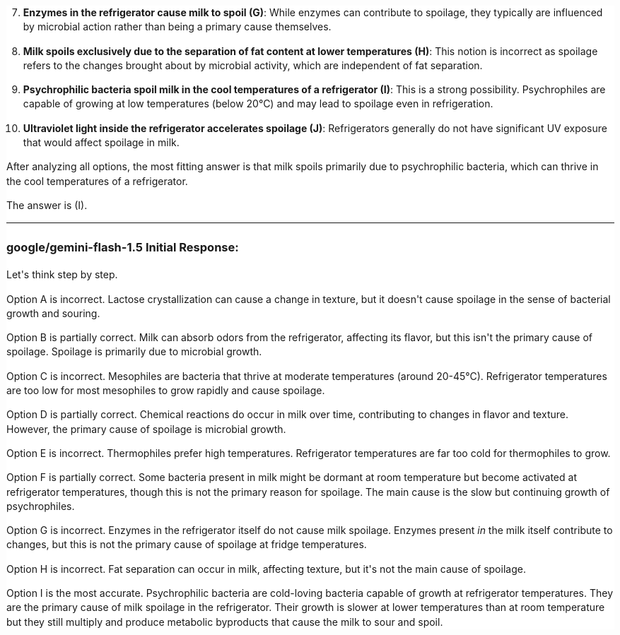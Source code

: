 7. **Enzymes in the refrigerator cause milk to spoil (G)**: While enzymes can contribute to spoilage, they typically are influenced by microbial action rather than being a primary cause themselves. 

8. **Milk spoils exclusively due to the separation of fat content at lower temperatures (H)**: This notion is incorrect as spoilage refers to the changes brought about by microbial activity, which are independent of fat separation.

9. **Psychrophilic bacteria spoil milk in the cool temperatures of a refrigerator (I)**: This is a strong possibility. Psychrophiles are capable of growing at low temperatures (below 20°C) and may lead to spoilage even in refrigeration.

10. **Ultraviolet light inside the refrigerator accelerates spoilage (J)**: Refrigerators generally do not have significant UV exposure that would affect spoilage in milk.

After analyzing all options, the most fitting answer is that milk spoils primarily due to psychrophilic bacteria, which can thrive in the cool temperatures of a refrigerator.

The answer is (I).


[//]: # (2024-11-17 20:37:56)

---




[//]: # (2024-11-17 20:38:04)
### google/gemini-flash-1.5 Initial Response:


[//]: # (2024-11-17 20:38:04)
Let's think step by step.

Option A is incorrect. Lactose crystallization can cause a change in texture, but it doesn't cause spoilage in the sense of bacterial growth and souring.

Option B is partially correct. Milk can absorb odors from the refrigerator, affecting its flavor, but this isn't the primary cause of spoilage. Spoilage is primarily due to microbial growth.

Option C is incorrect. Mesophiles are bacteria that thrive at moderate temperatures (around 20-45°C).  Refrigerator temperatures are too low for most mesophiles to grow rapidly and cause spoilage.

Option D is partially correct.  Chemical reactions do occur in milk over time, contributing to changes in flavor and texture. However, the primary cause of spoilage is microbial growth.

Option E is incorrect. Thermophiles prefer high temperatures.  Refrigerator temperatures are far too cold for thermophiles to grow.

Option F is partially correct. Some bacteria present in milk might be dormant at room temperature but become activated at refrigerator temperatures, though this is not the primary reason for spoilage. The main cause is the slow but continuing growth of psychrophiles.

Option G is incorrect. Enzymes in the refrigerator itself do not cause milk spoilage. Enzymes present *in* the milk itself contribute to changes, but this is not the primary cause of spoilage at fridge temperatures.

Option H is incorrect. Fat separation can occur in milk, affecting texture, but it's not the main cause of spoilage.

Option I is the most accurate. Psychrophilic bacteria are cold-loving bacteria capable of growth at refrigerator temperatures. They are the primary cause of milk spoilage in the refrigerator. Their growth is slower at lower temperatures than at room temperature but they still multiply and produce metabolic byproducts that cause the milk to sour and spoil.


[//]: # (2024-11-17 20:37:49)
[//]: # (2024-11-17 20:37:49)
[//]: # (2024-11-17 20:37:49)
[//]: # (2024-11-17 20:37:49)
[//]: # (2024-11-17 20:37:49)
[//]: # (2024-11-17 20:37:49)
[//]: # (2024-11-17 20:38:10)
[//]: # (2024-11-17 20:38:10)
[//]: # (2024-11-17 20:38:10)
[//]: # (2024-11-17 20:38:14)
[//]: # (2024-11-17 20:38:14)
[//]: # (2024-11-17 20:38:14)
[//]: # (2024-11-17 20:38:19)
[//]: # (2024-11-17 20:38:19)
[//]: # (2024-11-17 20:38:19)
[//]: # (2024-11-17 20:38:21)
[//]: # (2024-11-17 20:38:21)
[//]: # (2024-11-17 20:38:21)
[//]: # (2024-11-17 20:38:21)
[//]: # (2024-11-17 20:38:21)
[//]: # (2024-11-17 20:38:21)
[//]: # (2024-11-17 20:38:24)
[//]: # (2024-11-17 20:38:24)
[//]: # (2024-11-17 20:38:24)
[//]: # (2024-11-17 20:38:26)
[//]: # (2024-11-17 20:38:26)
[//]: # (2024-11-17 20:38:26)
[//]: # (2024-11-17 20:38:30)
[//]: # (2024-11-17 20:38:30)
[//]: # (2024-11-17 20:38:30)
[//]: # (2024-11-17 20:38:32)
[//]: # (2024-11-17 20:38:32)
[//]: # (2024-11-17 20:38:32)